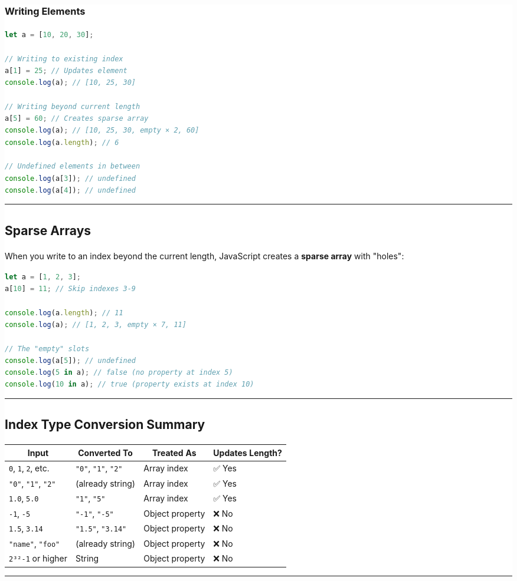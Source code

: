 ### Writing Elements

```javascript
let a = [10, 20, 30];

// Writing to existing index
a[1] = 25; // Updates element
console.log(a); // [10, 25, 30]

// Writing beyond current length
a[5] = 60; // Creates sparse array
console.log(a); // [10, 25, 30, empty × 2, 60]
console.log(a.length); // 6

// Undefined elements in between
console.log(a[3]); // undefined
console.log(a[4]); // undefined
```

---

## Sparse Arrays

When you write to an index beyond the current length, JavaScript creates a **sparse array** with "holes":

```javascript
let a = [1, 2, 3];
a[10] = 11; // Skip indexes 3-9

console.log(a.length); // 11
console.log(a); // [1, 2, 3, empty × 7, 11]

// The "empty" slots
console.log(a[5]); // undefined
console.log(5 in a); // false (no property at index 5)
console.log(10 in a); // true (property exists at index 10)
```

---

## Index Type Conversion Summary

| Input               | Converted To        | Treated As      | Updates Length? |
| ------------------- | ------------------- | --------------- | --------------- |
| `0`, `1`, `2`, etc. | `"0"`, `"1"`, `"2"` | Array index     | ✅ Yes          |
| `"0"`, `"1"`, `"2"` | (already string)    | Array index     | ✅ Yes          |
| `1.0`, `5.0`        | `"1"`, `"5"`        | Array index     | ✅ Yes          |
| `-1`, `-5`          | `"-1"`, `"-5"`      | Object property | ❌ No           |
| `1.5`, `3.14`       | `"1.5"`, `"3.14"`   | Object property | ❌ No           |
| `"name"`, `"foo"`   | (already string)    | Object property | ❌ No           |
| `2³²-1` or higher   | String              | Object property | ❌ No           |

---